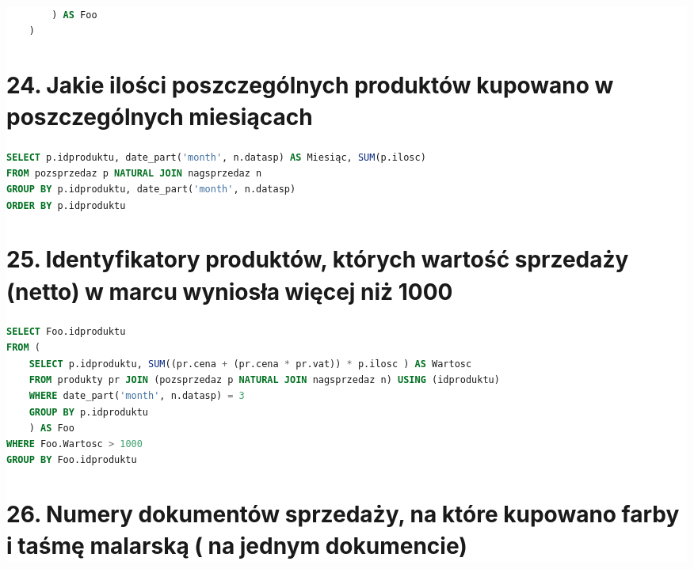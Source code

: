 ```SQL
		) AS Foo
	)
```
# 24. Jakie ilości poszczególnych produktów kupowano w poszczególnych miesiącach
```SQL
SELECT p.idproduktu, date_part('month', n.datasp) AS Miesiąc, SUM(p.ilosc)
FROM pozsprzedaz p NATURAL JOIN nagsprzedaz n
GROUP BY p.idproduktu, date_part('month', n.datasp)
ORDER BY p.idproduktu
```
# 25. Identyfikatory produktów, których wartość sprzedaży (netto) w marcu wyniosła więcej niż 1000
```SQL
SELECT Foo.idproduktu
FROM (
	SELECT p.idproduktu, SUM((pr.cena + (pr.cena * pr.vat)) * p.ilosc ) AS Wartosc
	FROM produkty pr JOIN (pozsprzedaz p NATURAL JOIN nagsprzedaz n) USING (idproduktu)
	WHERE date_part('month', n.datasp) = 3
	GROUP BY p.idproduktu
	) AS Foo
WHERE Foo.Wartosc > 1000
GROUP BY Foo.idproduktu
```
# 26. Numery dokumentów sprzedaży, na które kupowano farby i taśmę malarską ( na jednym dokumencie)